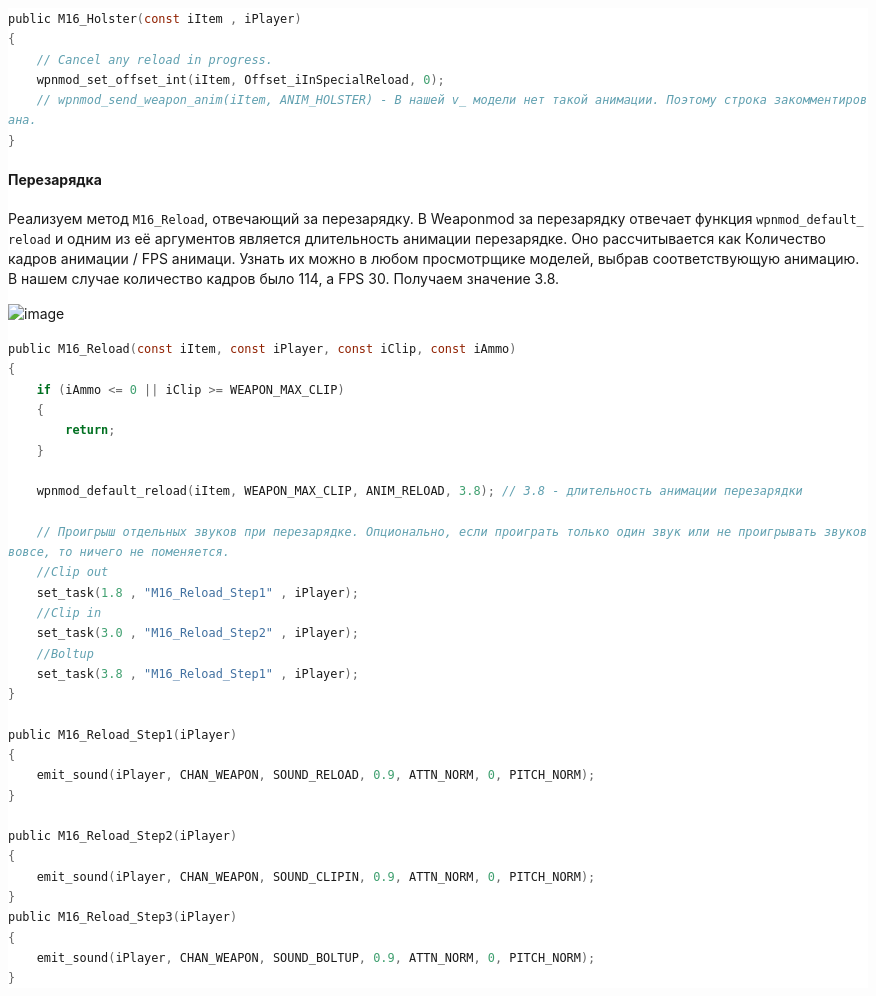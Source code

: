 ```c
public M16_Holster(const iItem , iPlayer)
{
	// Cancel any reload in progress.
	wpnmod_set_offset_int(iItem, Offset_iInSpecialReload, 0);
	// wpnmod_send_weapon_anim(iItem, ANIM_HOLSTER) - В нашей v_ модели нет такой анимации. Поэтому строка закомментирована. 
}
```


#### Перезарядка

Реализуем метод ```M16_Reload```, отвечающий за перезарядку. В Weaponmod за перезарядку отвечает функция ```wpnmod_default_reload``` и одним из её аргументов является длительность анимации перезарядке. Оно рассчитывается как Количество кадров анимации  / FPS анимаци. Узнать их можно в любом просмотрщике моделей, выбрав соответствующую анимацию.  В нашем случае количество кадров было 114, а FPS 30. Получаем значение 3.8.

<img width="457" height="101" alt="image" src="https://github.com/user-attachments/assets/239367c3-9db5-4af3-8b38-549690ac1ad3" />


```c
public M16_Reload(const iItem, const iPlayer, const iClip, const iAmmo)
{
	if (iAmmo <= 0 || iClip >= WEAPON_MAX_CLIP)
	{
		return;
	}
	
	wpnmod_default_reload(iItem, WEAPON_MAX_CLIP, ANIM_RELOAD, 3.8); // 3.8 - длительность анимации перезарядки

	// Проигрыш отдельных звуков при перезарядке. Опционально, если проиграть только один звук или не проигрывать звуков вовсе, то ничего не поменяется.
	//Clip out
	set_task(1.8 , "M16_Reload_Step1" , iPlayer);
	//Clip in
	set_task(3.0 , "M16_Reload_Step2" , iPlayer);
	//Boltup
	set_task(3.8 , "M16_Reload_Step1" , iPlayer);
}

public M16_Reload_Step1(iPlayer)
{
	emit_sound(iPlayer, CHAN_WEAPON, SOUND_RELOAD, 0.9, ATTN_NORM, 0, PITCH_NORM);
}

public M16_Reload_Step2(iPlayer)
{
	emit_sound(iPlayer, CHAN_WEAPON, SOUND_CLIPIN, 0.9, ATTN_NORM, 0, PITCH_NORM);
}
public M16_Reload_Step3(iPlayer)
{
	emit_sound(iPlayer, CHAN_WEAPON, SOUND_BOLTUP, 0.9, ATTN_NORM, 0, PITCH_NORM);
}
```
